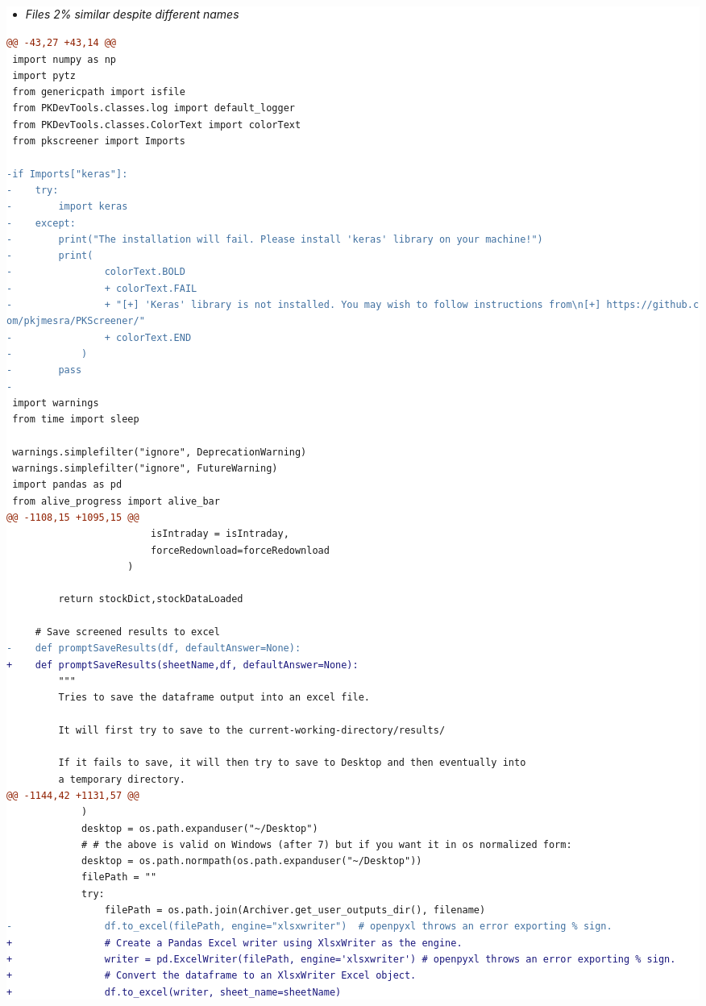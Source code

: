  * *Files 2% similar despite different names*

```diff
@@ -43,27 +43,14 @@
 import numpy as np
 import pytz
 from genericpath import isfile
 from PKDevTools.classes.log import default_logger
 from PKDevTools.classes.ColorText import colorText
 from pkscreener import Imports
 
-if Imports["keras"]:
-    try:
-        import keras
-    except:
-        print("The installation will fail. Please install 'keras' library on your machine!")
-        print(
-                colorText.BOLD
-                + colorText.FAIL
-                + "[+] 'Keras' library is not installed. You may wish to follow instructions from\n[+] https://github.com/pkjmesra/PKScreener/"
-                + colorText.END
-            )
-        pass
-
 import warnings
 from time import sleep
 
 warnings.simplefilter("ignore", DeprecationWarning)
 warnings.simplefilter("ignore", FutureWarning)
 import pandas as pd
 from alive_progress import alive_bar
@@ -1108,15 +1095,15 @@
                         isIntraday = isIntraday,
                         forceRedownload=forceRedownload
                     )
                 
         return stockDict,stockDataLoaded
 
     # Save screened results to excel
-    def promptSaveResults(df, defaultAnswer=None):
+    def promptSaveResults(sheetName,df, defaultAnswer=None):
         """
         Tries to save the dataframe output into an excel file.
 
         It will first try to save to the current-working-directory/results/
 
         If it fails to save, it will then try to save to Desktop and then eventually into
         a temporary directory.
@@ -1144,42 +1131,57 @@
             )
             desktop = os.path.expanduser("~/Desktop")
             # # the above is valid on Windows (after 7) but if you want it in os normalized form:
             desktop = os.path.normpath(os.path.expanduser("~/Desktop"))
             filePath = ""
             try:
                 filePath = os.path.join(Archiver.get_user_outputs_dir(), filename)
-                df.to_excel(filePath, engine="xlsxwriter")  # openpyxl throws an error exporting % sign.
+                # Create a Pandas Excel writer using XlsxWriter as the engine.
+                writer = pd.ExcelWriter(filePath, engine='xlsxwriter') # openpyxl throws an error exporting % sign.
+                # Convert the dataframe to an XlsxWriter Excel object.
+                df.to_excel(writer, sheet_name=sheetName)
```

 [MADE-IN-INDIA-badge]: https://img.shields.io/badge/MADE%20WITH%20%E2%9D%A4%20IN-INDIA-orange
 [MADE-IN-INDIA]: https://en.wikipedia.org/wiki/India
 [Windows-badge]: https://img.shields.io/badge/Windows-0078D6?logo=windows&logoColor=white
 [Linux-badge]: https://img.shields.io/badge/Linux-FCC624?logo=linux&logoColor=black
 [Mac OS-badge]: https://img.shields.io/badge/mac%20os-D3D3D3?logo=apple&logoColor=000000
 [GitHub release (latest by date)-badge]: https://img.shields.io/github/v/release/pkjmesra/PKScreener
 [GitHub release (latest by date)]: https://github.com/pkjmesra/PKScreener/releases/latest
 [pypi-badge]: https://img.shields.io/pypi/v/pkscreener.svg?style=flat-square
 [pypi]: https://pypi.python.org/pypi/pkscreener
 [wheel-badge]: https://img.shields.io/pypi/wheel/pkscreener.svg?style=flat-square
 [GitHub all releases]: https://img.shields.io/github/downloads/pkjmesra/PKScreener/total?color=Green&label=Downloads&style=for-the-badge
 [License-badge]: https://img.shields.io/github/license/pkjmesra/PKScreener?style=for-the-badge
 [MADE-IN-INDIA-badge]: https://img.shields.io/badge/MADE%20WITH%20%E2%9D%A4%20IN-INDIA-orange
 [MADE-IN-INDIA]: https://en.wikipedia.org/wiki/India
 [Windows-badge]: https://img.shields.io/badge/Windows-0078D6?logo=windows&logoColor=white
 [Linux-badge]: https://img.shields.io/badge/Linux-FCC624?logo=linux&logoColor=black
 [Mac OS-badge]: https://img.shields.io/badge/mac%20os-D3D3D3?logo=apple&logoColor=000000
 [GitHub release (latest by date)-badge]: https://img.shields.io/github/v/release/pkjmesra/PKScreener
 [GitHub release (latest by date)]: https://github.com/pkjmesra/PKScreener/releases/latest
 [pypi-badge]: https://img.shields.io/pypi/v/pkscreener.svg?style=flat-square
 [pypi]: https://pypi.python.org/pypi/pkscreener
 [wheel-badge]: https://img.shields.io/pypi/wheel/pkscreener.svg?style=flat-square
 [GitHub all releases]: https://img.shields.io/github/downloads/pkjmesra/PKScreener/total?color=Green&label=Downloads&style=for-the-badge
 [License-badge]: https://img.shields.io/github/license/pkjmesra/PKScreener?style=for-the-badge
 [MADE-IN-INDIA-badge]: https://img.shields.io/badge/MADE%20WITH%20%E2%9D%A4%20IN-INDIA-orange
 [MADE-IN-INDIA]: https://en.wikipedia.org/wiki/India
 [Windows-badge]: https://img.shields.io/badge/Windows-0078D6?logo=windows&logoColor=white
 [Linux-badge]: https://img.shields.io/badge/Linux-FCC624?logo=linux&logoColor=black
 [Mac OS-badge]: https://img.shields.io/badge/mac%20os-D3D3D3?logo=apple&logoColor=000000
 [GitHub release (latest by date)-badge]: https://img.shields.io/github/v/release/pkjmesra/PKScreener
 [GitHub release (latest by date)]: https://github.com/pkjmesra/PKScreener/releases/latest
 [pypi-badge]: https://img.shields.io/pypi/v/pkscreener.svg?style=flat-square
 [pypi]: https://pypi.python.org/pypi/pkscreener
 [wheel-badge]: https://img.shields.io/pypi/wheel/pkscreener.svg?style=flat-square
 [GitHub all releases]: https://img.shields.io/github/downloads/pkjmesra/PKScreener/total?color=Green&label=Downloads&style=for-the-badge
 [License-badge]: https://img.shields.io/github/license/pkjmesra/PKScreener?style=for-the-badge